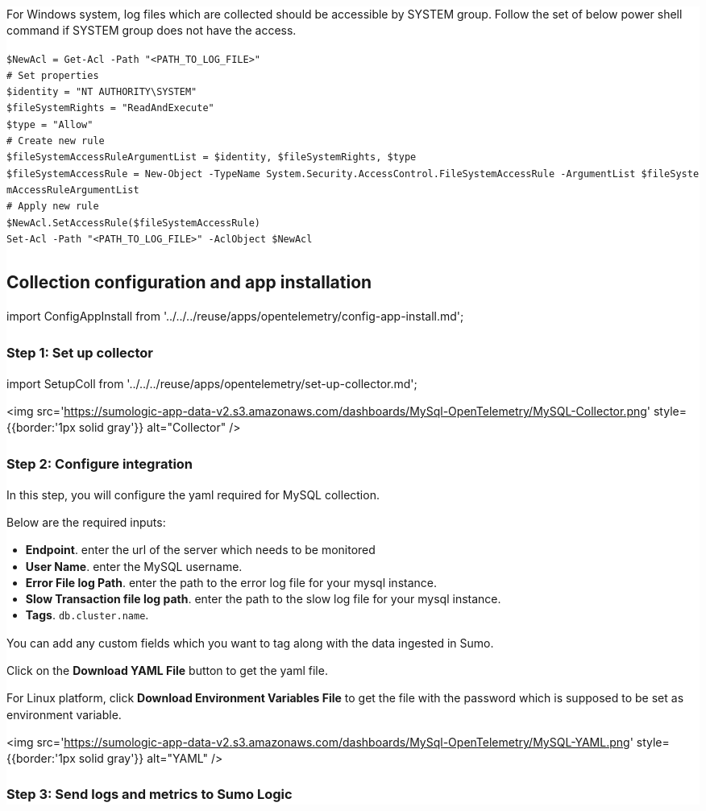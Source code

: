 <LogsCollectionPrereqisites/>

For Windows system, log files which are collected should be accessible by SYSTEM group. Follow the set of below power shell command if SYSTEM group does not have the access.

```
$NewAcl = Get-Acl -Path "<PATH_TO_LOG_FILE>"
# Set properties
$identity = "NT AUTHORITY\SYSTEM"
$fileSystemRights = "ReadAndExecute"
$type = "Allow"
# Create new rule
$fileSystemAccessRuleArgumentList = $identity, $fileSystemRights, $type
$fileSystemAccessRule = New-Object -TypeName System.Security.AccessControl.FileSystemAccessRule -ArgumentList $fileSystemAccessRuleArgumentList
# Apply new rule
$NewAcl.SetAccessRule($fileSystemAccessRule)
Set-Acl -Path "<PATH_TO_LOG_FILE>" -AclObject $NewAcl
```

## Collection configuration and app installation

import ConfigAppInstall from '../../../reuse/apps/opentelemetry/config-app-install.md';

<ConfigAppInstall/>

### Step 1: Set up collector

import SetupColl from '../../../reuse/apps/opentelemetry/set-up-collector.md';

<SetupColl/>

<img src='https://sumologic-app-data-v2.s3.amazonaws.com/dashboards/MySql-OpenTelemetry/MySQL-Collector.png' style={{border:'1px solid gray'}} alt="Collector" />

### Step 2: Configure integration

In this step, you will configure the yaml required for MySQL collection.

Below are the required inputs:

- **Endpoint**. enter the url of the server which needs to be monitored
- **User Name**. enter the MySQL username.
- **Error File log Path**. enter the path to the error log file for your mysql instance.
- **Slow Transaction file log path**. enter the path to the slow log file for your mysql instance.
- **Tags**. `db.cluster.name`.

You can add any custom fields which you want to tag along with the data ingested in Sumo.

Click on the **Download YAML File** button to get the yaml file.

For Linux platform, click **Download Environment Variables File** to get the file with the password which is supposed to be set as environment variable.

<img src='https://sumologic-app-data-v2.s3.amazonaws.com/dashboards/MySql-OpenTelemetry/MySQL-YAML.png' style={{border:'1px solid gray'}} alt="YAML" />

### Step 3: Send logs and metrics to Sumo Logic
